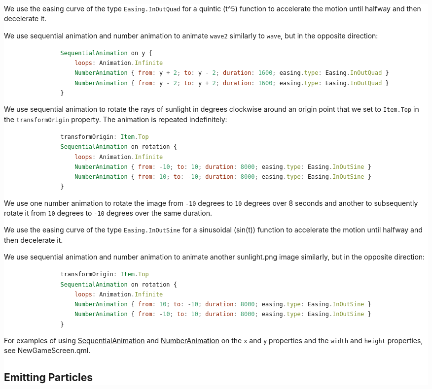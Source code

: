 We use the easing curve of the type `Easing.InOutQuad` for a quintic (t^5) function to accelerate the motion until halfway and then decelerate it.

We use sequential animation and number animation to animate `wave2` similarly to `wave`, but in the opposite direction:

``` qml
                SequentialAnimation on y {
                    loops: Animation.Infinite
                    NumberAnimation { from: y + 2; to: y - 2; duration: 1600; easing.type: Easing.InOutQuad }
                    NumberAnimation { from: y - 2; to: y + 2; duration: 1600; easing.type: Easing.InOutQuad }
                }
```

We use sequential animation to rotate the rays of sunlight in degrees clockwise around an origin point that we set to `Item.Top` in the `transformOrigin` property. The animation is repeated indefinitely:

``` qml
                transformOrigin: Item.Top
                SequentialAnimation on rotation {
                    loops: Animation.Infinite
                    NumberAnimation { from: -10; to: 10; duration: 8000; easing.type: Easing.InOutSine }
                    NumberAnimation { from: 10; to: -10; duration: 8000; easing.type: Easing.InOutSine }
                }
```

We use one number animation to rotate the image from `-10` degrees to `10` degrees over 8 seconds and another to subsequently rotate it from `10` degrees to `-10` degrees over the same duration.

We use the easing curve of the type `Easing.InOutSine` for a sinusoidal (sin(t)) function to accelerate the motion until halfway and then decelerate it.

We use sequential animation and number animation to animate another sunlight.png image similarly, but in the opposite direction:

``` qml
                transformOrigin: Item.Top
                SequentialAnimation on rotation {
                    loops: Animation.Infinite
                    NumberAnimation { from: 10; to: -10; duration: 8000; easing.type: Easing.InOutSine }
                    NumberAnimation { from: -10; to: 10; duration: 8000; easing.type: Easing.InOutSine }
                }
```

For examples of using [SequentialAnimation](../QtQuick.SequentialAnimation.md) and [NumberAnimation](../QtQuick.NumberAnimation.md) on the `x` and `y` properties and the `width` and `height` properties, see NewGameScreen.qml.

<span id="emitting-particles"></span>
Emitting Particles
------------------
